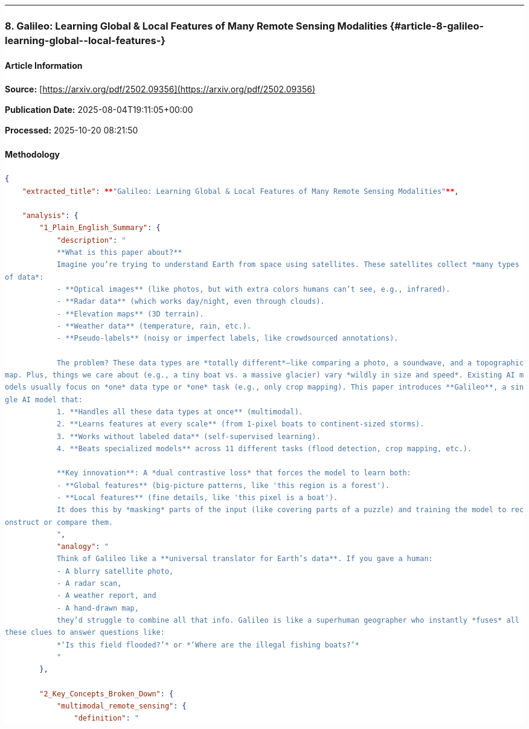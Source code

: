 
---

### 8. Galileo: Learning Global & Local Features of Many Remote Sensing Modalities {#article-8-galileo-learning-global--local-features-}

#### Article Information

**Source:** [https://arxiv.org/pdf/2502.09356](https://arxiv.org/pdf/2502.09356)

**Publication Date:** 2025-08-04T19:11:05+00:00

**Processed:** 2025-10-20 08:21:50

#### Methodology

```json
{
    "extracted_title": **"Galileo: Learning Global & Local Features of Many Remote Sensing Modalities"**,

    "analysis": {
        "1_Plain_English_Summary": {
            "description": "
            **What is this paper about?**
            Imagine you’re trying to understand Earth from space using satellites. These satellites collect *many types of data*:
            - **Optical images** (like photos, but with extra colors humans can’t see, e.g., infrared).
            - **Radar data** (which works day/night, even through clouds).
            - **Elevation maps** (3D terrain).
            - **Weather data** (temperature, rain, etc.).
            - **Pseudo-labels** (noisy or imperfect labels, like crowdsourced annotations).

            The problem? These data types are *totally different*—like comparing a photo, a soundwave, and a topographic map. Plus, things we care about (e.g., a tiny boat vs. a massive glacier) vary *wildly in size and speed*. Existing AI models usually focus on *one* data type or *one* task (e.g., only crop mapping). This paper introduces **Galileo**, a single AI model that:
            1. **Handles all these data types at once** (multimodal).
            2. **Learns features at every scale** (from 1-pixel boats to continent-sized storms).
            3. **Works without labeled data** (self-supervised learning).
            4. **Beats specialized models** across 11 different tasks (flood detection, crop mapping, etc.).

            **Key innovation**: A *dual contrastive loss* that forces the model to learn both:
            - **Global features** (big-picture patterns, like 'this region is a forest').
            - **Local features** (fine details, like 'this pixel is a boat').
            It does this by *masking* parts of the input (like covering parts of a puzzle) and training the model to reconstruct or compare them.
            ",
            "analogy": "
            Think of Galileo like a **universal translator for Earth’s data**. If you gave a human:
            - A blurry satellite photo,
            - A radar scan,
            - A weather report, and
            - A hand-drawn map,
            they’d struggle to combine all that info. Galileo is like a superhuman geographer who instantly *fuses* all these clues to answer questions like:
            *‘Is this field flooded?’* or *‘Where are the illegal fishing boats?’*
            "
        },

        "2_Key_Concepts_Broken_Down": {
            "multimodal_remote_sensing": {
                "definition": "
```